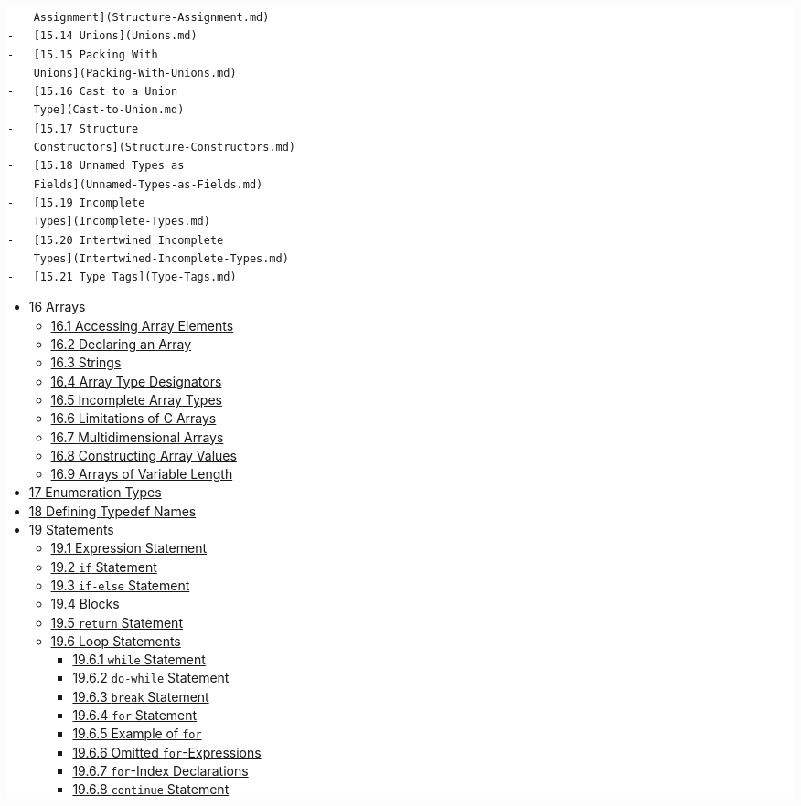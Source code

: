         Assignment](Structure-Assignment.md)
    -   [15.14 Unions](Unions.md)
    -   [15.15 Packing With
        Unions](Packing-With-Unions.md)
    -   [15.16 Cast to a Union
        Type](Cast-to-Union.md)
    -   [15.17 Structure
        Constructors](Structure-Constructors.md)
    -   [15.18 Unnamed Types as
        Fields](Unnamed-Types-as-Fields.md)
    -   [15.19 Incomplete
        Types](Incomplete-Types.md)
    -   [15.20 Intertwined Incomplete
        Types](Intertwined-Incomplete-Types.md)
    -   [15.21 Type Tags](Type-Tags.md)
-   [16 Arrays](Arrays.md)
    -   [16.1 Accessing Array
        Elements](Accessing-Array-Elements.md)
    -   [16.2 Declaring an
        Array](Declaring-an-Array.md)
    -   [16.3 Strings](Strings.md)
    -   [16.4 Array Type
        Designators](Array-Type-Designators.md)
    -   [16.5 Incomplete Array
        Types](Incomplete-Array-Types.md)
    -   [16.6 Limitations of C
        Arrays](Limitations-of-C-Arrays.md)
    -   [16.7 Multidimensional
        Arrays](Multidimensional-Arrays.md)
    -   [16.8 Constructing Array
        Values](Constructing-Array-Values.md)
    -   [16.9 Arrays of Variable
        Length](Arrays-of-Variable-Length.md)
-   [17 Enumeration
    Types](Enumeration-Types.md)
-   [18 Defining Typedef
    Names](Defining-Typedef-Names.md)
-   [19 Statements](Statements.md)
    -   [19.1 Expression
        Statement](Expression-Statement.md)
    -   [19.2 `if` Statement](if-Statement.md)
    -   [19.3 `if-else`
        Statement](if_002delse-Statement.md)
    -   [19.4 Blocks](Blocks.md)
    -   [19.5 `return`
        Statement](return-Statement.md)
    -   [19.6 Loop
        Statements](Loop-Statements.md)
        -   [19.6.1 `while`
            Statement](while-Statement.md)
        -   [19.6.2 `do-while`
            Statement](do_002dwhile-Statement.md)
        -   [19.6.3 `break`
            Statement](break-Statement.md)
        -   [19.6.4 `for`
            Statement](for-Statement.md)
        -   [19.6.5 Example of
            `for`](Example-of-for.md)
        -   [19.6.6 Omitted
            `for`-Expressions](Omitted-for_002dExpressions.md)
        -   [19.6.7 `for`-Index
            Declarations](for_002dIndex-Declarations.md)
        -   [19.6.8 `continue`
            Statement](continue-Statement.md)